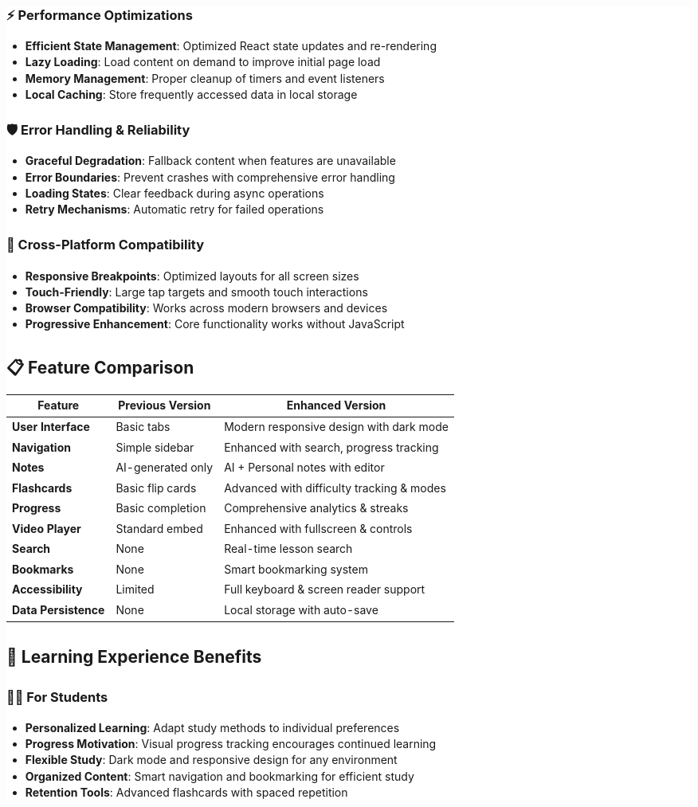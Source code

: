 ### ⚡ Performance Optimizations
- **Efficient State Management**: Optimized React state updates and re-rendering
- **Lazy Loading**: Load content on demand to improve initial page load
- **Memory Management**: Proper cleanup of timers and event listeners
- **Local Caching**: Store frequently accessed data in local storage

### 🛡️ Error Handling & Reliability
- **Graceful Degradation**: Fallback content when features are unavailable
- **Error Boundaries**: Prevent crashes with comprehensive error handling
- **Loading States**: Clear feedback during async operations
- **Retry Mechanisms**: Automatic retry for failed operations

### 📱 Cross-Platform Compatibility
- **Responsive Breakpoints**: Optimized layouts for all screen sizes
- **Touch-Friendly**: Large tap targets and smooth touch interactions
- **Browser Compatibility**: Works across modern browsers and devices
- **Progressive Enhancement**: Core functionality works without JavaScript

## 📋 Feature Comparison

| Feature | Previous Version | Enhanced Version |
|---------|------------------|------------------|
| **User Interface** | Basic tabs | Modern responsive design with dark mode |
| **Navigation** | Simple sidebar | Enhanced with search, progress tracking |
| **Notes** | AI-generated only | AI + Personal notes with editor |
| **Flashcards** | Basic flip cards | Advanced with difficulty tracking & modes |
| **Progress** | Basic completion | Comprehensive analytics & streaks |
| **Video Player** | Standard embed | Enhanced with fullscreen & controls |
| **Search** | None | Real-time lesson search |
| **Bookmarks** | None | Smart bookmarking system |
| **Accessibility** | Limited | Full keyboard & screen reader support |
| **Data Persistence** | None | Local storage with auto-save |

## 🎯 Learning Experience Benefits

### 👨‍🎓 For Students
- **Personalized Learning**: Adapt study methods to individual preferences
- **Progress Motivation**: Visual progress tracking encourages continued learning
- **Flexible Study**: Dark mode and responsive design for any environment
- **Organized Content**: Smart navigation and bookmarking for efficient study
- **Retention Tools**: Advanced flashcards with spaced repetition
